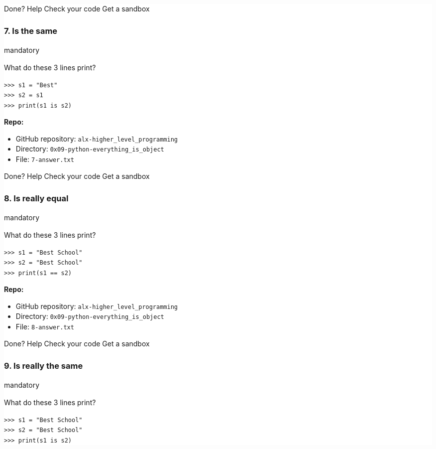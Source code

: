 Done?  Help  Check your code  Get a sandbox

### 7. Is the same

mandatory

What do these 3 lines print?

```
>>> s1 = "Best"
>>> s2 = s1
>>> print(s1 is s2)

```



**Repo:**

-   GitHub repository:  `alx-higher_level_programming`
-   Directory:  `0x09-python-everything_is_object`
-   File:  `7-answer.txt`

Done?  Help  Check your code  Get a sandbox

### 8. Is really equal

mandatory

What do these 3 lines print?

```
>>> s1 = "Best School"
>>> s2 = "Best School"
>>> print(s1 == s2)

```


**Repo:**

-   GitHub repository:  `alx-higher_level_programming`
-   Directory:  `0x09-python-everything_is_object`
-   File:  `8-answer.txt`

Done?  Help  Check your code  Get a sandbox

### 9. Is really the same

mandatory

What do these 3 lines print?

```
>>> s1 = "Best School"
>>> s2 = "Best School"
>>> print(s1 is s2)

```
